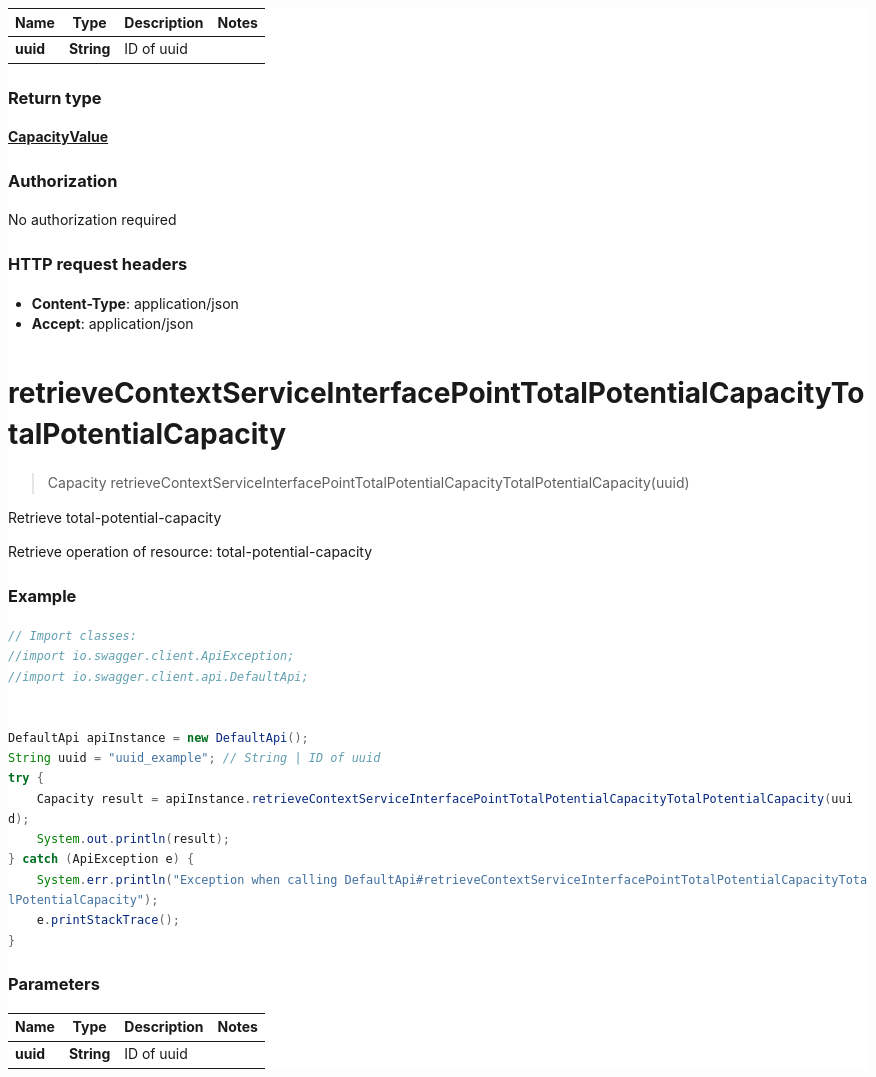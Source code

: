 Name | Type | Description  | Notes
------------- | ------------- | ------------- | -------------
 **uuid** | **String**| ID of uuid |

### Return type

[**CapacityValue**](CapacityValue.md)

### Authorization

No authorization required

### HTTP request headers

 - **Content-Type**: application/json
 - **Accept**: application/json

<a name="retrieveContextServiceInterfacePointTotalPotentialCapacityTotalPotentialCapacity"></a>
# **retrieveContextServiceInterfacePointTotalPotentialCapacityTotalPotentialCapacity**
> Capacity retrieveContextServiceInterfacePointTotalPotentialCapacityTotalPotentialCapacity(uuid)

Retrieve total-potential-capacity

Retrieve operation of resource: total-potential-capacity

### Example
```java
// Import classes:
//import io.swagger.client.ApiException;
//import io.swagger.client.api.DefaultApi;


DefaultApi apiInstance = new DefaultApi();
String uuid = "uuid_example"; // String | ID of uuid
try {
    Capacity result = apiInstance.retrieveContextServiceInterfacePointTotalPotentialCapacityTotalPotentialCapacity(uuid);
    System.out.println(result);
} catch (ApiException e) {
    System.err.println("Exception when calling DefaultApi#retrieveContextServiceInterfacePointTotalPotentialCapacityTotalPotentialCapacity");
    e.printStackTrace();
}
```

### Parameters

Name | Type | Description  | Notes
------------- | ------------- | ------------- | -------------
 **uuid** | **String**| ID of uuid |
